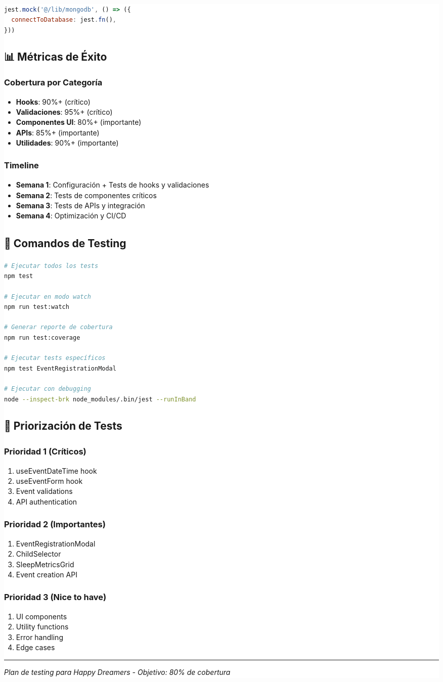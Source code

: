 ```javascript
jest.mock('@/lib/mongodb', () => ({
  connectToDatabase: jest.fn(),
}))
```

## 📊 Métricas de Éxito

### Cobertura por Categoría
- **Hooks**: 90%+ (crítico)
- **Validaciones**: 95%+ (crítico)
- **Componentes UI**: 80%+ (importante)
- **APIs**: 85%+ (importante)
- **Utilidades**: 90%+ (importante)

### Timeline
- **Semana 1**: Configuración + Tests de hooks y validaciones
- **Semana 2**: Tests de componentes críticos
- **Semana 3**: Tests de APIs y integración
- **Semana 4**: Optimización y CI/CD

## 🔧 Comandos de Testing

```bash
# Ejecutar todos los tests
npm test

# Ejecutar en modo watch
npm run test:watch

# Generar reporte de cobertura
npm run test:coverage

# Ejecutar tests específicos
npm test EventRegistrationModal

# Ejecutar con debugging
node --inspect-brk node_modules/.bin/jest --runInBand
```

## 🎯 Priorización de Tests

### Prioridad 1 (Críticos)
1. useEventDateTime hook
2. useEventForm hook
3. Event validations
4. API authentication

### Prioridad 2 (Importantes)
1. EventRegistrationModal
2. ChildSelector
3. SleepMetricsGrid
4. Event creation API

### Prioridad 3 (Nice to have)
1. UI components
2. Utility functions
3. Error handling
4. Edge cases

---
*Plan de testing para Happy Dreamers - Objetivo: 80% de cobertura*